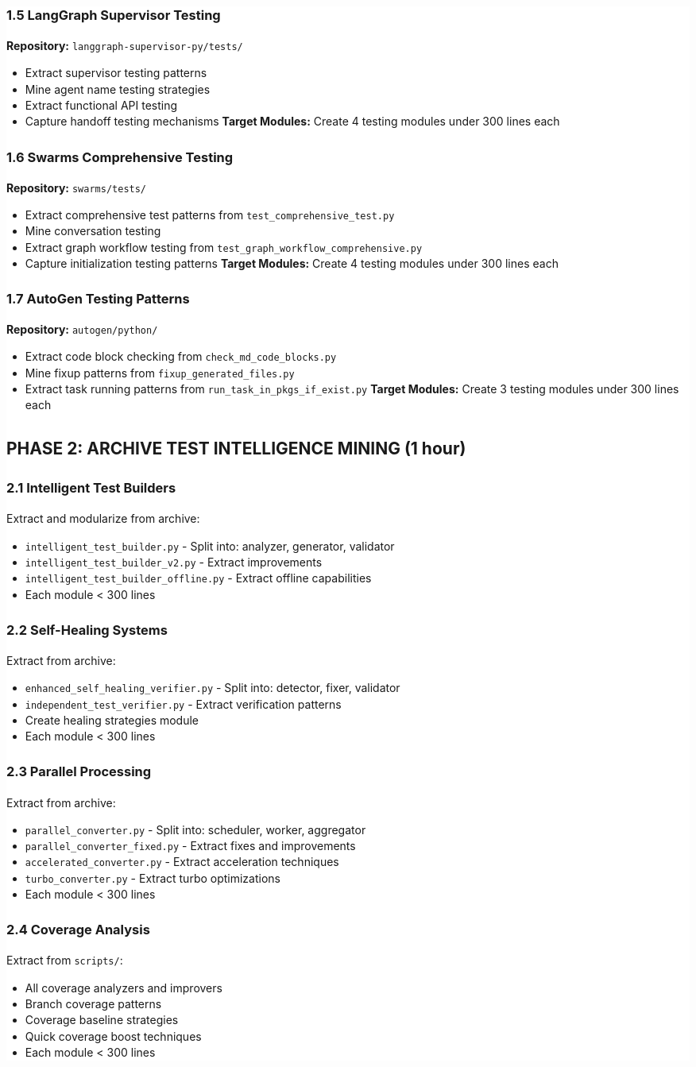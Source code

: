 ### 1.5 LangGraph Supervisor Testing
**Repository:** `langgraph-supervisor-py/tests/`
- Extract supervisor testing patterns
- Mine agent name testing strategies
- Extract functional API testing
- Capture handoff testing mechanisms
**Target Modules:** Create 4 testing modules under 300 lines each

### 1.6 Swarms Comprehensive Testing
**Repository:** `swarms/tests/`
- Extract comprehensive test patterns from `test_comprehensive_test.py`
- Mine conversation testing
- Extract graph workflow testing from `test_graph_workflow_comprehensive.py`
- Capture initialization testing patterns
**Target Modules:** Create 4 testing modules under 300 lines each

### 1.7 AutoGen Testing Patterns
**Repository:** `autogen/python/`
- Extract code block checking from `check_md_code_blocks.py`
- Mine fixup patterns from `fixup_generated_files.py`
- Extract task running patterns from `run_task_in_pkgs_if_exist.py`
**Target Modules:** Create 3 testing modules under 300 lines each

## PHASE 2: ARCHIVE TEST INTELLIGENCE MINING (1 hour)

### 2.1 Intelligent Test Builders
Extract and modularize from archive:
- `intelligent_test_builder.py` - Split into: analyzer, generator, validator
- `intelligent_test_builder_v2.py` - Extract improvements
- `intelligent_test_builder_offline.py` - Extract offline capabilities
- Each module < 300 lines

### 2.2 Self-Healing Systems
Extract from archive:
- `enhanced_self_healing_verifier.py` - Split into: detector, fixer, validator
- `independent_test_verifier.py` - Extract verification patterns
- Create healing strategies module
- Each module < 300 lines

### 2.3 Parallel Processing
Extract from archive:
- `parallel_converter.py` - Split into: scheduler, worker, aggregator
- `parallel_converter_fixed.py` - Extract fixes and improvements
- `accelerated_converter.py` - Extract acceleration techniques
- `turbo_converter.py` - Extract turbo optimizations
- Each module < 300 lines

### 2.4 Coverage Analysis
Extract from `scripts/`:
- All coverage analyzers and improvers
- Branch coverage patterns
- Coverage baseline strategies
- Quick coverage boost techniques
- Each module < 300 lines
